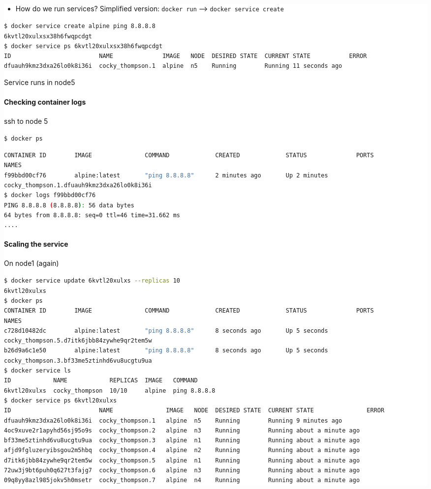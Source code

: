* How do we run services? Simplified version:
  `docker run` --> `docker service create`

```sh
$ docker service create alpine ping 8.8.8.8
6kvtl20xulxsx38h6fwqpcdgt
$ docker service ps 6kvtl20xulxsx38h6fwqpcdgt
ID                         NAME              IMAGE   NODE  DESIRED STATE  CURRENT STATE           ERROR
dfuauh9kmz3dxa26lo0k8i36i  cocky_thompson.1  alpine  n5    Running        Running 11 seconds ago
```

Service runs in node5

#### Checking container logs

ssh to node 5

```sh
$ docker ps
```

```sh
CONTAINER ID        IMAGE               COMMAND             CREATED             STATUS              PORTS               NAMES
f99bbd00cf76        alpine:latest       "ping 8.8.8.8"      2 minutes ago       Up 2 minutes                            cocky_thompson.1.dfuauh9kmz3dxa26lo0k8i36i
$ docker logs f99bbd00cf76
PING 8.8.8.8 (8.8.8.8): 56 data bytes
64 bytes from 8.8.8.8: seq=0 ttl=46 time=31.662 ms
....
```

#### Scaling the service

On node1 (again)

```sh
$ docker service update 6kvtl20xulxs --replicas 10
6kvtl20xulxs
$ docker ps
CONTAINER ID        IMAGE               COMMAND             CREATED             STATUS              PORTS               NAMES
c728d10482dc        alpine:latest       "ping 8.8.8.8"      8 seconds ago       Up 5 seconds                            cocky_thompson.5.d7itk6jbb84zywhe9qr2tem5w
b26d9a6c1e50        alpine:latest       "ping 8.8.8.8"      8 seconds ago       Up 5 seconds                            cocky_thompson.3.bf33me5ztinhd6vu8ucgtu9ua
$ docker service ls
ID            NAME            REPLICAS  IMAGE   COMMAND
6kvtl20xulxs  cocky_thompson  10/10     alpine  ping 8.8.8.8
$ docker service ps 6kvtl20xulxs
ID                         NAME               IMAGE   NODE  DESIRED STATE  CURRENT STATE               ERROR
dfuauh9kmz3dxa26lo0k8i36i  cocky_thompson.1   alpine  n5    Running        Running 9 minutes ago       
4oc9xuve2r1apyhd56sj95o9s  cocky_thompson.2   alpine  n3    Running        Running about a minute ago  
bf33me5ztinhd6vu8ucgtu9ua  cocky_thompson.3   alpine  n1    Running        Running about a minute ago  
afjd9fgluzeryibsgou2m5hbq  cocky_thompson.4   alpine  n2    Running        Running about a minute ago  
d7itk6jbb84zywhe9qr2tem5w  cocky_thompson.5   alpine  n1    Running        Running about a minute ago  
72uw3j9bt6puh0q627t3fajg7  cocky_thompson.6   alpine  n3    Running        Running about a minute ago  
09q8yy8azl985jokv5h0msetr  cocky_thompson.7   alpine  n4    Running        Running about a minute ago  
```